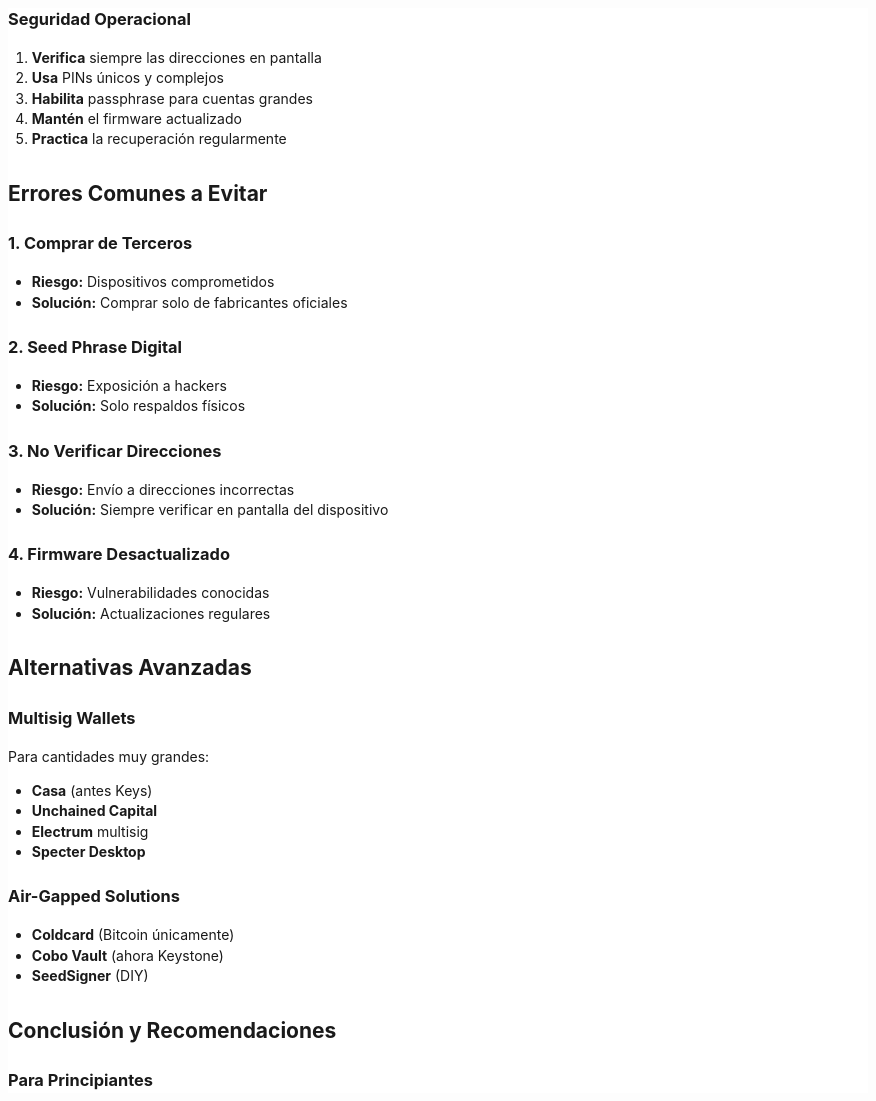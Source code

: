 ### Seguridad Operacional

1. **Verifica** siempre las direcciones en pantalla
2. **Usa** PINs únicos y complejos
3. **Habilita** passphrase para cuentas grandes
4. **Mantén** el firmware actualizado
5. **Practica** la recuperación regularmente

## Errores Comunes a Evitar

### 1. Comprar de Terceros

- **Riesgo:** Dispositivos comprometidos
- **Solución:** Comprar solo de fabricantes oficiales

### 2. Seed Phrase Digital

- **Riesgo:** Exposición a hackers
- **Solución:** Solo respaldos físicos

### 3. No Verificar Direcciones

- **Riesgo:** Envío a direcciones incorrectas
- **Solución:** Siempre verificar en pantalla del dispositivo

### 4. Firmware Desactualizado

- **Riesgo:** Vulnerabilidades conocidas
- **Solución:** Actualizaciones regulares

## Alternativas Avanzadas

### Multisig Wallets

Para cantidades muy grandes:

- **Casa** (antes Keys)
- **Unchained Capital**
- **Electrum** multisig
- **Specter Desktop**

### Air-Gapped Solutions

- **Coldcard** (Bitcoin únicamente)
- **Cobo Vault** (ahora Keystone)
- **SeedSigner** (DIY)

## Conclusión y Recomendaciones

### Para Principiantes
